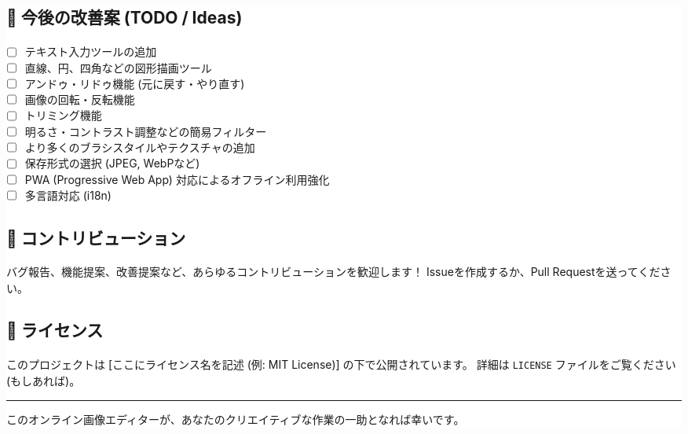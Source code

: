 ## 📝 今後の改善案 (TODO / Ideas)

*   [ ] テキスト入力ツールの追加
*   [ ] 直線、円、四角などの図形描画ツール
*   [ ] アンドゥ・リドゥ機能 (元に戻す・やり直す)
*   [ ] 画像の回転・反転機能
*   [ ] トリミング機能
*   [ ] 明るさ・コントラスト調整などの簡易フィルター
*   [ ] より多くのブラシスタイルやテクスチャの追加
*   [ ] 保存形式の選択 (JPEG, WebPなど)
*   [ ] PWA (Progressive Web App) 対応によるオフライン利用強化
*   [ ] 多言語対応 (i18n)

## 🤝 コントリビューション

バグ報告、機能提案、改善提案など、あらゆるコントリビューションを歓迎します！
Issueを作成するか、Pull Requestを送ってください。

## 📜 ライセンス

このプロジェクトは [ここにライセンス名を記述 (例: MIT License)] の下で公開されています。
詳細は `LICENSE` ファイルをご覧ください (もしあれば)。

---

このオンライン画像エディターが、あなたのクリエイティブな作業の一助となれば幸いです。
